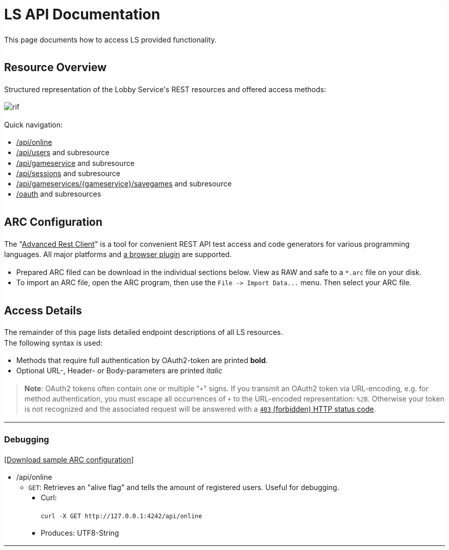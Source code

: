 # LS API Documentation

This page documents how to access LS provided functionality.

## Resource Overview

Structured representation of the Lobby Service's REST resources and offered access methods:

![rif](images/ls-api.png)

Quick navigation:

 * [/api/online](#debugging)
 * [/api/users](#users) and subresource
 * [/api/gameservice](#game-services) and subresource
 * [/api/sessions](#sessions) and subresource
 * [/api/gameservices/{gameservice}/savegames](#savegames) and subresource
 * [/oauth](#authentication) and subresources

## ARC Configuration

The "[Advanced Rest Client](https://install.advancedrestclient.com/install)" is a tool for convenient REST API test access and code generators for various programming languages. All major platforms and [a browser plugin](https://chrome.google.com/webstore/detail/advanced-rest-client/hgmloofddffdnphfgcellkdfbfbjeloo) are supported.

 * Prepared ARC filed can be download in the individual sections below. View as RAW and safe to a ```*.arc``` file on your disk.
 * To import an ARC file, open the ARC program, then use the ```File -> Import Data...``` menu. Then select your ARC file.

## Access Details

The remainder of this page lists detailed endpoint descriptions of all LS resources.  
The following syntax is used:

 * Methods that require full authentication by OAuth2-token are printed **bold**.
 * Optional URL-, Header- or Body-parameters are printed *italic* 

 > **Note**: OAuth2 tokens often contain one or multiple "```+```" signs. If you transmit an OAuth2 token via URL-encoding, e.g. for method authentication, you must escape all occurrences of ```+``` to the URL-encoded representation: ```%2B```. Otherwise your token is not recognized and the associated request will be answered with a [```403``` (forbidden) HTTP status code](https://developer.mozilla.org/en-US/docs/Web/HTTP/Status/403).

---
### Debugging

[[Download sample ARC configuration](arc/ls-online.arc)]

 * /api/online
   * ```GET```: Retrieves an "alive flag" and tells the amount of registered users. Useful for debugging.
     * Curl:  
        ```
        curl -X GET http://127.0.0.1:4242/api/online
        ``` 
     * Produces: UTF8-String

---
